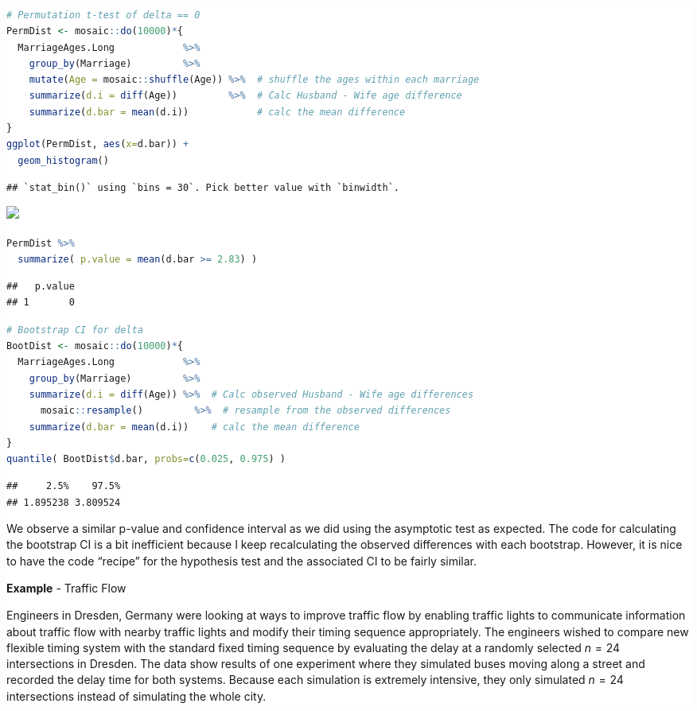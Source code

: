 
```r
# Permutation t-test of delta == 0
PermDist <- mosaic::do(10000)*{ 
  MarriageAges.Long            %>%
    group_by(Marriage)         %>% 
    mutate(Age = mosaic::shuffle(Age)) %>%  # shuffle the ages within each marriage
    summarize(d.i = diff(Age))         %>%  # Calc Husband - Wife age difference
    summarize(d.bar = mean(d.i))            # calc the mean difference
}
ggplot(PermDist, aes(x=d.bar)) + 
  geom_histogram()
```

```
## `stat_bin()` using `bins = 30`. Pick better value with `binwidth`.
```

![](07_Two_Samples_files/figure-epub3/unnamed-chunk-40-1.png)

```r
PermDist %>%
  summarize( p.value = mean(d.bar >= 2.83) )
```

```
##   p.value
## 1       0
```


```r
# Bootstrap CI for delta
BootDist <- mosaic::do(10000)*{ 
  MarriageAges.Long            %>%
    group_by(Marriage)         %>% 
    summarize(d.i = diff(Age)) %>%  # Calc observed Husband - Wife age differences
	  mosaic::resample()         %>%  # resample from the observed differences
    summarize(d.bar = mean(d.i))    # calc the mean difference
}
quantile( BootDist$d.bar, probs=c(0.025, 0.975) )
```

```
##     2.5%    97.5% 
## 1.895238 3.809524
```


We observe a similar p-value and confidence interval as we did using the asymptotic test as expected. The code for calculating the bootstrap CI is a bit inefficient because I keep recalculating the observed differences with each bootstrap. However, it is nice to have the code “recipe” for the hypothesis test and the associated CI to be fairly similar.

**Example** - Traffic Flow

Engineers in Dresden, Germany were looking at ways to improve traffic flow by enabling traffic lights to communicate information about traffic flow with nearby traffic lights and modify their timing sequence appropriately. The engineers wished to compare new flexible timing system with the standard fixed timing sequence by evaluating the delay at a randomly selected $n=24$ intersections in Dresden. The data show results of one experiment where they simulated buses moving along a street and recorded the delay time for both systems. Because each simulation is extremely intensive, they only simulated $n=24$ intersections instead of simulating the whole city.
